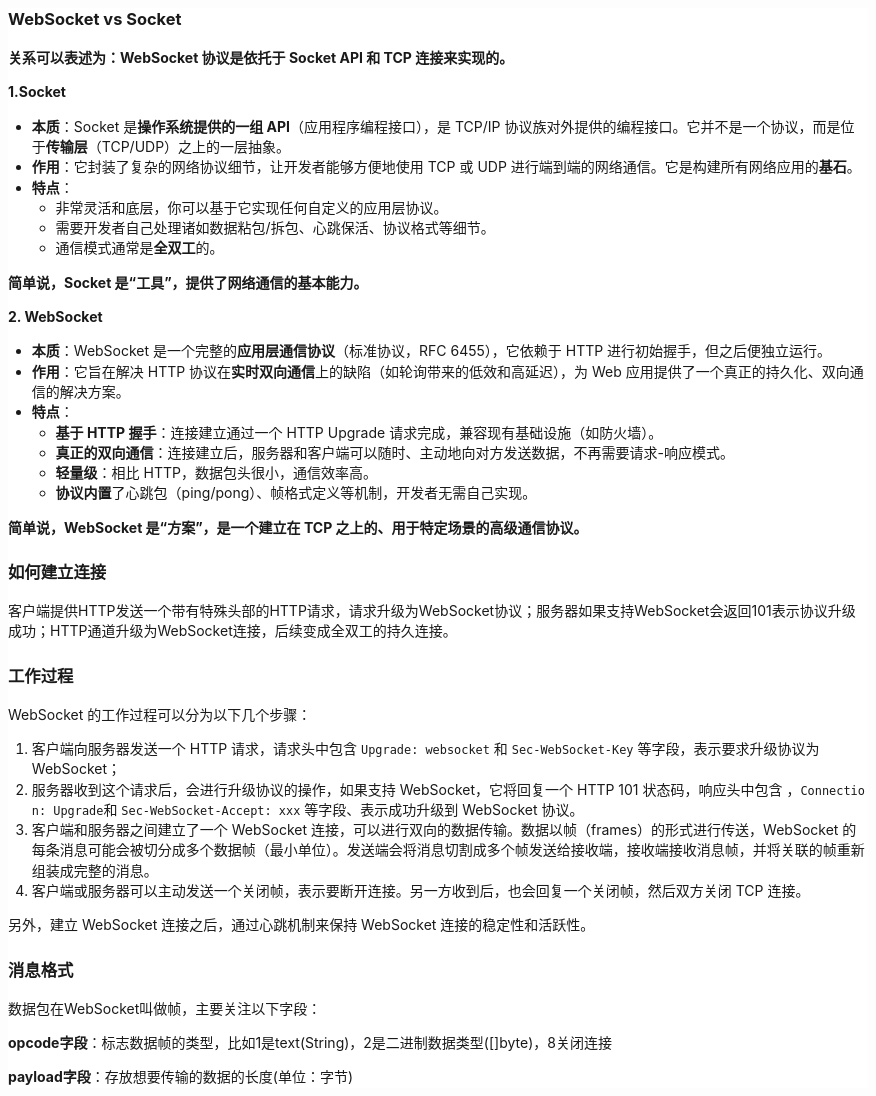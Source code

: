 

### WebSocket vs Socket

**关系可以表述为：WebSocket 协议是依托于 Socket API 和 TCP 连接来实现的。**

**1.Socket**

- **本质**：Socket 是**操作系统提供的一组 API**（应用程序编程接口），是 TCP/IP 协议族对外提供的编程接口。它并不是一个协议，而是位于**传输层**（TCP/UDP）之上的一层抽象。
- **作用**：它封装了复杂的网络协议细节，让开发者能够方便地使用 TCP 或 UDP 进行端到端的网络通信。它是构建所有网络应用的**基石**。
- **特点**：
  - 非常灵活和底层，你可以基于它实现任何自定义的应用层协议。
  - 需要开发者自己处理诸如数据粘包/拆包、心跳保活、协议格式等细节。
  - 通信模式通常是**全双工**的。

**简单说，Socket 是“工具”，提供了网络通信的基本能力。**

**2. WebSocket**

- **本质**：WebSocket 是一个完整的**应用层通信协议**（标准协议，RFC 6455），它依赖于 HTTP 进行初始握手，但之后便独立运行。
- **作用**：它旨在解决 HTTP 协议在**实时双向通信**上的缺陷（如轮询带来的低效和高延迟），为 Web 应用提供了一个真正的持久化、双向通信的解决方案。
- **特点**：
  - **基于 HTTP 握手**：连接建立通过一个 HTTP Upgrade 请求完成，兼容现有基础设施（如防火墙）。
  - **真正的双向通信**：连接建立后，服务器和客户端可以随时、主动地向对方发送数据，不再需要请求-响应模式。
  - **轻量级**：相比 HTTP，数据包头很小，通信效率高。
  - **协议内置**了心跳包（ping/pong）、帧格式定义等机制，开发者无需自己实现。

**简单说，WebSocket 是“方案”，是一个建立在 TCP 之上的、用于特定场景的高级通信协议。**



### 如何建立连接

客户端提供HTTP发送一个带有特殊头部的HTTP请求，请求升级为WebSocket协议；服务器如果支持WebSocket会返回101表示协议升级成功；HTTP通道升级为WebSocket连接，后续变成全双工的持久连接。

### 工作过程

WebSocket 的工作过程可以分为以下几个步骤：

1. 客户端向服务器发送一个 HTTP 请求，请求头中包含 `Upgrade: websocket` 和 `Sec-WebSocket-Key` 等字段，表示要求升级协议为 WebSocket；
2. 服务器收到这个请求后，会进行升级协议的操作，如果支持 WebSocket，它将回复一个 HTTP 101 状态码，响应头中包含 ，`Connection: Upgrade`和 `Sec-WebSocket-Accept: xxx` 等字段、表示成功升级到 WebSocket 协议。
3. 客户端和服务器之间建立了一个 WebSocket 连接，可以进行双向的数据传输。数据以帧（frames）的形式进行传送，WebSocket 的每条消息可能会被切分成多个数据帧（最小单位）。发送端会将消息切割成多个帧发送给接收端，接收端接收消息帧，并将关联的帧重新组装成完整的消息。
4. 客户端或服务器可以主动发送一个关闭帧，表示要断开连接。另一方收到后，也会回复一个关闭帧，然后双方关闭 TCP 连接。

另外，建立 WebSocket 连接之后，通过心跳机制来保持 WebSocket 连接的稳定性和活跃性。

### 消息格式

数据包在WebSocket叫做帧，主要关注以下字段：

**opcode字段**：标志数据帧的类型，比如1是text(String)，2是二进制数据类型([]byte)，8关闭连接

**payload字段**：存放想要传输的数据的长度(单位：字节)
